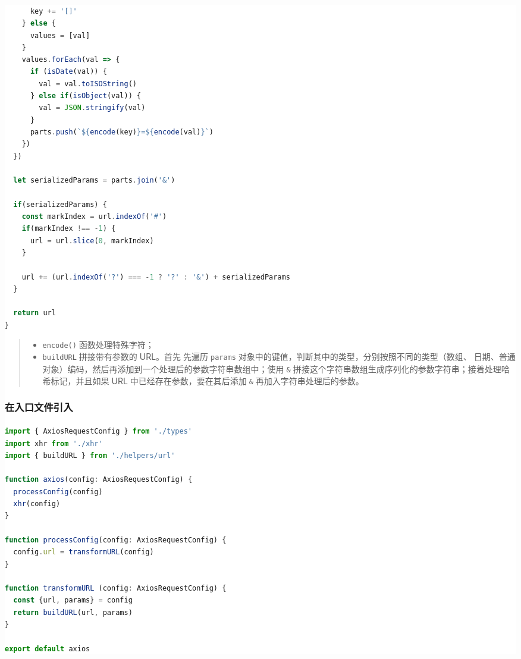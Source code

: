 ```ts
      key += '[]'
    } else {
      values = [val]
    }
    values.forEach(val => {
      if (isDate(val)) {
        val = val.toISOString()
      } else if(isObject(val)) {
        val = JSON.stringify(val)
      }
      parts.push(`${encode(key)}=${encode(val)}`)
    })
  })

  let serializedParams = parts.join('&')

  if(serializedParams) {
    const markIndex = url.indexOf('#')
    if(markIndex !== -1) {
      url = url.slice(0, markIndex)
    }

    url += (url.indexOf('?') === -1 ? '?' : '&') + serializedParams
  }

  return url
}
```

> + `encode()` 函数处理特殊字符；
> + `buildURL` 拼接带有参数的 URL。首先 先遍历 `params` 对象中的键值，判断其中的类型，分别按照不同的类型（数组、 日期、普通对象）编码，然后再添加到一个处理后的参数字符串数组中；使用 `&` 拼接这个字符串数组生成序列化的参数字符串；接着处理哈希标记，并且如果 URL 中已经存在参数，要在其后添加 `&` 再加入字符串处理后的参数。



### 在入口文件引入

```ts
import { AxiosRequestConfig } from './types'
import xhr from './xhr'
import { buildURL } from './helpers/url'

function axios(config: AxiosRequestConfig) {
  processConfig(config)
  xhr(config)
}

function processConfig(config: AxiosRequestConfig) {
  config.url = transformURL(config)
}

function transformURL (config: AxiosRequestConfig) {
  const {url, params} = config
  return buildURL(url, params)
}

export default axios
```

